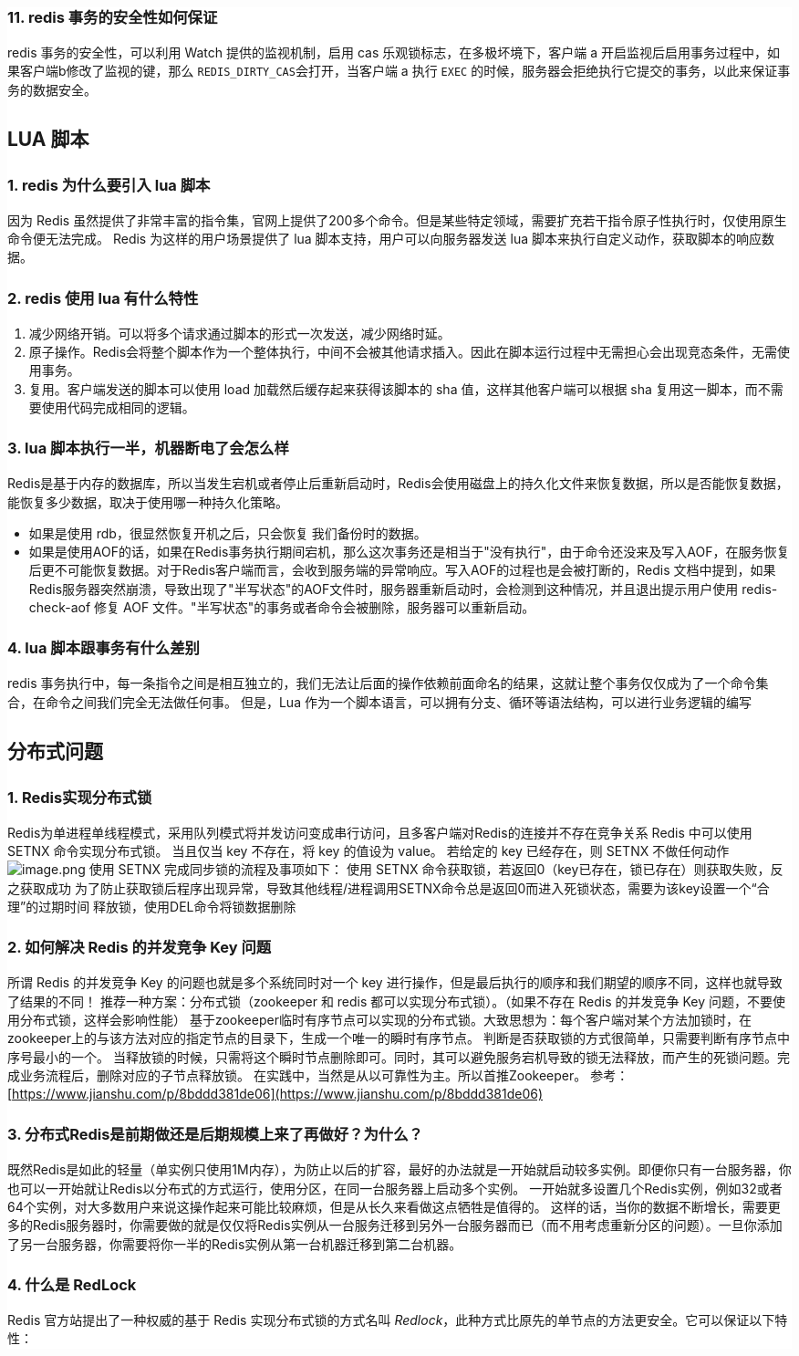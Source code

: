 ### 11. redis 事务的安全性如何保证
redis 事务的安全性，可以利用 Watch 提供的监视机制，启用 cas 乐观锁标志，在多极坏境下，客户端 a 开启监视后启用事务过程中，如果客户端b修改了监视的键，那么 `REDIS_DIRTY_CAS`会打开，当客户端 a 执行 `EXEC` 的时候，服务器会拒绝执行它提交的事务，以此来保证事务的数据安全。  
## LUA 脚本
### 1. redis 为什么要引入 lua 脚本
因为 Redis 虽然提供了非常丰富的指令集，官网上提供了200多个命令。但是某些特定领域，需要扩充若干指令原子性执行时，仅使用原生命令便无法完成。
Redis 为这样的用户场景提供了 lua 脚本支持，用户可以向服务器发送 lua 脚本来执行自定义动作，获取脚本的响应数据。

### 2. redis 使用 lua 有什么特性

1. 减少网络开销。可以将多个请求通过脚本的形式一次发送，减少网络时延。
2. 原子操作。Redis会将整个脚本作为一个整体执行，中间不会被其他请求插入。因此在脚本运行过程中无需担心会出现竞态条件，无需使用事务。
3. 复用。客户端发送的脚本可以使用 load 加载然后缓存起来获得该脚本的 sha 值，这样其他客户端可以根据 sha 复用这一脚本，而不需要使用代码完成相同的逻辑。
### 3. lua 脚本执行一半，机器断电了会怎么样
Redis是基于内存的数据库，所以当发生宕机或者停止后重新启动时，Redis会使用磁盘上的持久化文件来恢复数据，所以是否能恢复数据，能恢复多少数据，取决于使用哪一种持久化策略。

- 如果是使用 rdb，很显然恢复开机之后，只会恢复 我们备份时的数据。
- 如果是使用AOF的话，如果在Redis事务执行期间宕机，那么这次事务还是相当于"没有执行"，由于命令还没来及写入AOF，在服务恢复后更不可能恢复数据。对于Redis客户端而言，会收到服务端的异常响应。写入AOF的过程也是会被打断的，Redis 文档中提到，如果Redis服务器突然崩溃，导致出现了"半写状态"的AOF文件时，服务器重新启动时，会检测到这种情况，并且退出提示用户使用 redis-check-aof 修复 AOF 文件。"半写状态"的事务或者命令会被删除，服务器可以重新启动。
### 4. lua 脚本跟事务有什么差别
redis 事务执行中，每一条指令之间是相互独立的，我们无法让后面的操作依赖前面命名的结果，这就让整个事务仅仅成为了一个命令集合，在命令之间我们完全无法做任何事。
但是，Lua 作为一个脚本语言，可以拥有分支、循环等语法结构，可以进行业务逻辑的编写
## 分布式问题
### 1. Redis实现分布式锁
Redis为单进程单线程模式，采用队列模式将并发访问变成串行访问，且多客户端对Redis的连接并不存在竞争关系 Redis 中可以使用 SETNX 命令实现分布式锁。
当且仅当 key 不存在，将 key 的值设为 value。 若给定的 key 已经存在，则 SETNX 不做任何动作
![image.png](https://cdn.nlark.com/yuque/0/2020/png/2517043/1599815015830-53e07a45-8b86-490b-acd4-2ca177a4c0ec.png#averageHue=%234d4d4d&height=226&id=pjXA0&originHeight=452&originWidth=1320&originalType=binary&ratio=1&rotation=0&showTitle=false&size=159615&status=done&style=none&title=&width=660)
使用 SETNX 完成同步锁的流程及事项如下：
使用 SETNX 命令获取锁，若返回0（key已存在，锁已存在）则获取失败，反之获取成功
为了防止获取锁后程序出现异常，导致其他线程/进程调用SETNX命令总是返回0而进入死锁状态，需要为该key设置一个“合理”的过期时间
释放锁，使用DEL命令将锁数据删除
### 2. 如何解决 Redis 的并发竞争 Key 问题
所谓 Redis 的并发竞争 Key 的问题也就是多个系统同时对一个 key 进行操作，但是最后执行的顺序和我们期望的顺序不同，这样也就导致了结果的不同！
推荐一种方案：分布式锁（zookeeper 和 redis 都可以实现分布式锁）。（如果不存在 Redis 的并发竞争 Key 问题，不要使用分布式锁，这样会影响性能）
基于zookeeper临时有序节点可以实现的分布式锁。大致思想为：每个客户端对某个方法加锁时，在zookeeper上的与该方法对应的指定节点的目录下，生成一个唯一的瞬时有序节点。 判断是否获取锁的方式很简单，只需要判断有序节点中序号最小的一个。 当释放锁的时候，只需将这个瞬时节点删除即可。同时，其可以避免服务宕机导致的锁无法释放，而产生的死锁问题。完成业务流程后，删除对应的子节点释放锁。
在实践中，当然是从以可靠性为主。所以首推Zookeeper。
参考：[https://www.jianshu.com/p/8bddd381de06](https://www.jianshu.com/p/8bddd381de06)
### 3. 分布式Redis是前期做还是后期规模上来了再做好？为什么？
既然Redis是如此的轻量（单实例只使用1M内存），为防止以后的扩容，最好的办法就是一开始就启动较多实例。即便你只有一台服务器，你也可以一开始就让Redis以分布式的方式运行，使用分区，在同一台服务器上启动多个实例。
一开始就多设置几个Redis实例，例如32或者64个实例，对大多数用户来说这操作起来可能比较麻烦，但是从长久来看做这点牺牲是值得的。
这样的话，当你的数据不断增长，需要更多的Redis服务器时，你需要做的就是仅仅将Redis实例从一台服务迁移到另外一台服务器而已（而不用考虑重新分区的问题）。一旦你添加了另一台服务器，你需要将你一半的Redis实例从第一台机器迁移到第二台机器。
### 4. 什么是 RedLock
Redis 官方站提出了一种权威的基于 Redis 实现分布式锁的方式名叫 _Redlock_，此种方式比原先的单节点的方法更安全。它可以保证以下特性：

